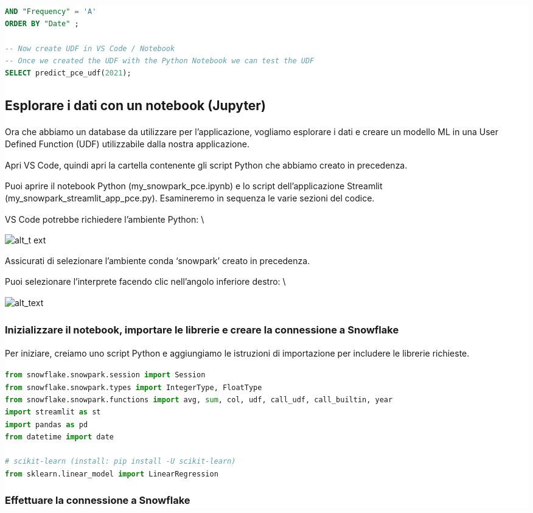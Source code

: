 ``` SQL
AND "Frequency" = 'A' 
ORDER BY "Date" ;

-- Now create UDF in VS Code / Notebook 
-- Once we created the UDF with the Python Notebook we can test the UDF 
SELECT predict_pce_udf(2021); 
```



## Esplorare i dati con un notebook (Jupyter)


Ora che abbiamo un database da utilizzare per l’applicazione, vogliamo esplorare i dati e creare un modello ML in una User Defined Function (UDF) utilizzabile dalla nostra applicazione.

Apri VS Code, quindi apri la cartella contenente gli script Python che abbiamo creato in precedenza.

Puoi aprire il notebook Python (my_snowpark_pce.ipynb) e lo script dell’applicazione Streamlit (my_snowpark_streamlit_app_pce.py). Esamineremo in sequenza le varie sezioni del codice.

VS Code potrebbe richiedere l’ambiente Python: \


![alt_t ext](assets/interpreter.png)


Assicurati di selezionare l’ambiente conda ‘snowpark’ creato in precedenza.

Puoi selezionare l’interprete facendo clic nell’angolo inferiore destro: \


![alt_text](assets/conda.png)



### Inizializzare il notebook, importare le librerie e creare la connessione a Snowflake

Per iniziare, creiamo uno script Python e aggiungiamo le istruzioni di importazione per includere le librerie richieste.


``` python 
from snowflake.snowpark.session import Session 
from snowflake.snowpark.types import IntegerType, FloatType 
from snowflake.snowpark.functions import avg, sum, col, udf, call_udf, call_builtin, year 
import streamlit as st 
import pandas as pd 
from datetime import date

# scikit-learn (install: pip install -U scikit-learn)
from sklearn.linear_model import LinearRegression 
```



### Effettuare la connessione a Snowflake
